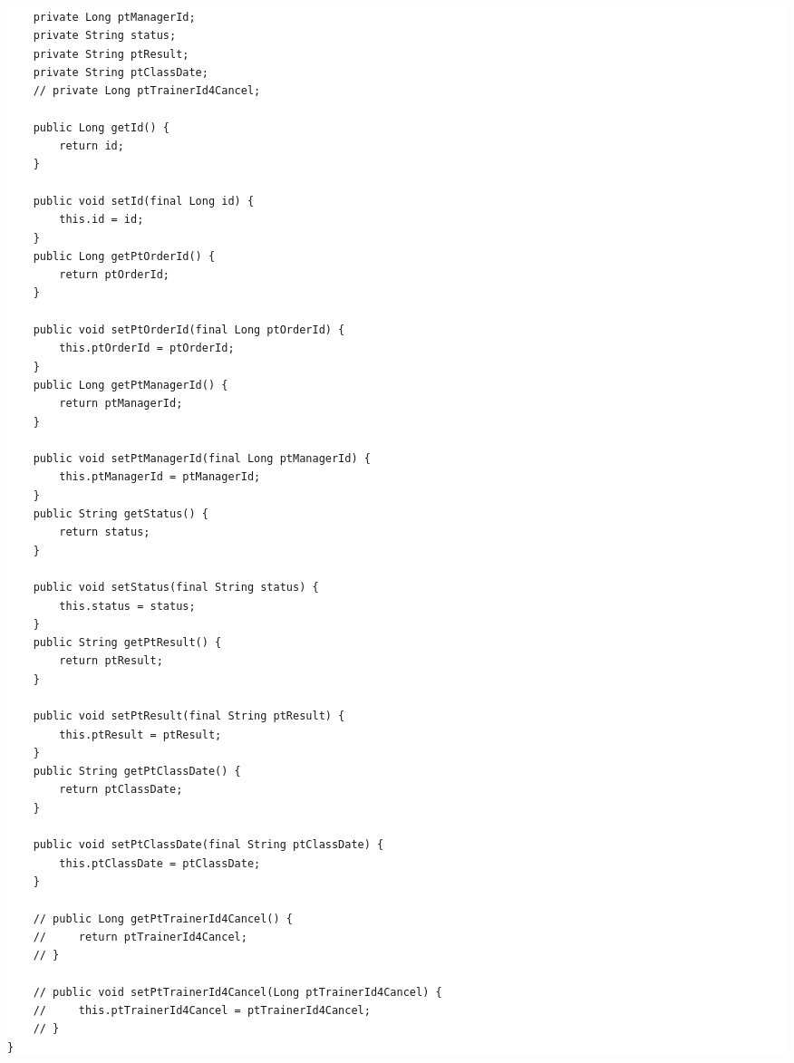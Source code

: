 ```
    private Long ptManagerId;
    private String status;
    private String ptResult;
    private String ptClassDate;
    // private Long ptTrainerId4Cancel;

    public Long getId() {
        return id;
    }

    public void setId(final Long id) {
        this.id = id;
    }
    public Long getPtOrderId() {
        return ptOrderId;
    }

    public void setPtOrderId(final Long ptOrderId) {
        this.ptOrderId = ptOrderId;
    }
    public Long getPtManagerId() {
        return ptManagerId;
    }

    public void setPtManagerId(final Long ptManagerId) {
        this.ptManagerId = ptManagerId;
    }
    public String getStatus() {
        return status;
    }

    public void setStatus(final String status) {
        this.status = status;
    }
    public String getPtResult() {
        return ptResult;
    }

    public void setPtResult(final String ptResult) {
        this.ptResult = ptResult;
    }
    public String getPtClassDate() {
        return ptClassDate;
    }

    public void setPtClassDate(final String ptClassDate) {
        this.ptClassDate = ptClassDate;
    }

    // public Long getPtTrainerId4Cancel() {
    //     return ptTrainerId4Cancel;
    // }

    // public void setPtTrainerId4Cancel(Long ptTrainerId4Cancel) {
    //     this.ptTrainerId4Cancel = ptTrainerId4Cancel;
    // }
}

```
